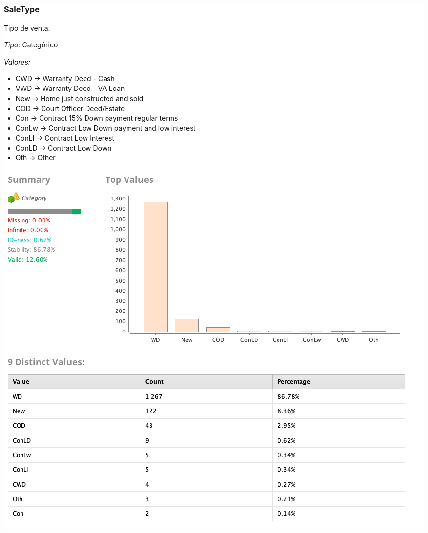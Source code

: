 ### SaleType
Tipo de venta.

_Tipo:_ Categórico
		
_Valores:_
* CWD ->	Warranty Deed - Cash
* VWD ->	Warranty Deed - VA Loan
* New ->	Home just constructed and sold
* COD ->	Court Officer Deed/Estate
* Con ->	Contract 15% Down payment regular terms
* ConLw ->	Contract Low Down payment and low interest
* ConLI ->	Contract Low Interest
* ConLD ->	Contract Low Down
* Oth ->	Other

![Análisis estadístico de SaleType](../images/house-pricing/attrs/sale-type.png)
